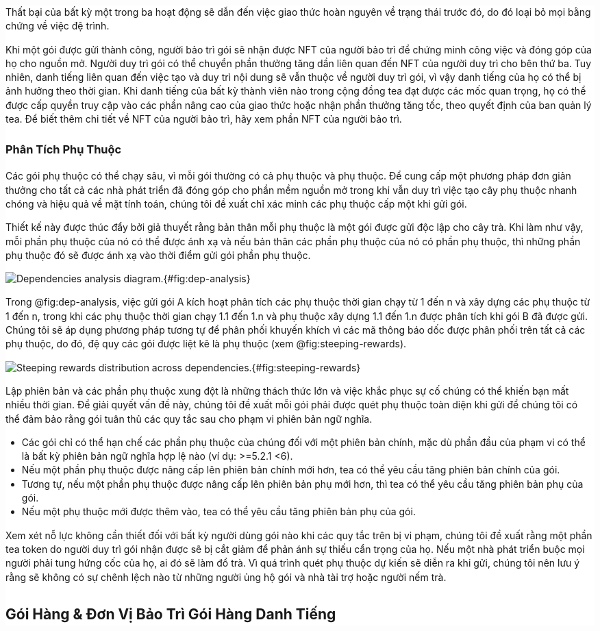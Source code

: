 Thất bại của bất kỳ một trong ba hoạt động sẽ dẫn đến việc giao thức hoàn nguyên về trạng thái trước đó, do đó loại bỏ mọi bằng chứng về việc đệ trình.

Khi một gói được gửi thành công, người bảo trì gói sẽ nhận được NFT của người bảo trì để chứng minh công việc và đóng góp của họ cho nguồn mở.
Người duy trì gói có thể chuyển phần thưởng tăng dần liên quan đến NFT của người duy trì cho bên thứ ba.
Tuy nhiên, danh tiếng liên quan đến việc tạo và duy trì nội dung sẽ vẫn thuộc về người duy trì gói, vì vậy danh tiếng của họ có thể bị ảnh hưởng theo thời gian.
Khi danh tiếng của bất kỳ thành viên nào trong cộng đồng tea đạt được các mốc quan trọng, họ có thể được cấp quyền truy cập vào các phần nâng cao của giao thức hoặc nhận phần thưởng tăng tốc, theo quyết định của ban quản lý tea.
Để biết thêm chi tiết về NFT của người bảo trì, hãy xem phần NFT của người bảo trì.

### Phân Tích Phụ Thuộc

Các gói phụ thuộc có thể chạy sâu, vì mỗi gói thường có cả phụ thuộc và phụ thuộc.
Để cung cấp một phương pháp đơn giản thưởng cho tất cả các nhà phát triển đã đóng góp cho phần mềm nguồn mở trong khi vẫn duy trì việc tạo cây phụ thuộc nhanh chóng và hiệu quả về mặt tính toán, chúng tôi đề xuất chỉ xác minh các phụ thuộc cấp một khi gửi gói.

Thiết kế này được thúc đẩy bởi giả thuyết rằng bản thân mỗi phụ thuộc là một gói được gửi độc lập cho cây trà.
Khi làm như vậy, mỗi phần phụ thuộc của nó có thể được ánh xạ và nếu bản thân các phần phụ thuộc của nó có phần phụ thuộc, thì những phần phụ thuộc đó sẽ được ánh xạ vào thời điểm gửi gói phần phụ thuộc.

![Dependencies analysis diagram.](img/figure-3.svg){#fig:dep-analysis}


Trong @fig:dep-analysis, việc gửi gói A kích hoạt phân tích các phụ thuộc thời gian chạy từ 1 đến n và xây dựng các phụ thuộc từ 1 đến n, trong khi các phụ thuộc thời gian chạy 1.1 đến 1.n và phụ thuộc xây dựng 1.1 đến 1.n được phân tích khi gói B đã được gửi.
Chúng tôi sẽ áp dụng phương pháp tương tự để phân phối khuyến khích vì các mã thông báo dốc được phân phối trên tất cả các phụ thuộc, do đó, đệ quy các gói được liệt kê là phụ thuộc (xem @fig:steeping-rewards).

![Steeping rewards distribution across dependencies.](img/figure-2.svg){#fig:steeping-rewards}


Lập phiên bản và các phần phụ thuộc xung đột là những thách thức lớn và việc khắc phục sự cố chúng có thể khiến bạn mất nhiều thời gian.
Để giải quyết vấn đề này, chúng tôi đề xuất mỗi gói phải được quét phụ thuộc toàn diện khi gửi để chúng tôi có thể đảm bảo rằng gói tuân thủ các quy tắc sau cho phạm vi phiên bản ngữ nghĩa.

* Các gói chỉ có thể hạn chế các phần phụ thuộc của chúng đối với một phiên bản chính, mặc dù phần đầu của phạm vi có thể là bất kỳ phiên bản ngữ nghĩa hợp lệ nào (ví dụ: >=5.2.1 <6).
* Nếu một phần phụ thuộc được nâng cấp lên phiên bản chính mới hơn, tea có thể yêu cầu tăng phiên bản chính của gói.
* Tương tự, nếu một phần phụ thuộc được nâng cấp lên phiên bản phụ mới hơn, thì tea có thể yêu cầu tăng phiên bản phụ của gói.
* Nếu một phụ thuộc mới được thêm vào, tea có thể yêu cầu tăng phiên bản phụ của gói.

Xem xét nỗ lực không cần thiết đối với bất kỳ người dùng gói nào khi các quy tắc trên bị vi phạm, chúng tôi đề xuất rằng một phần tea token do người duy trì gói nhận được sẽ bị cắt giảm để phản ánh sự thiếu cẩn trọng của họ.
Nếu một nhà phát triển buộc mọi người phải tung hứng cốc của họ, ai đó sẽ làm đổ trà.
Vì quá trình quét phụ thuộc dự kiến sẽ diễn ra khi gửi, chúng tôi nên lưu ý rằng sẽ không có sự chênh lệch nào từ những người ủng hộ gói và nhà tài trợ hoặc người nếm trà.
## Gói Hàng & Đơn Vị Bảo Trì Gói Hàng Danh Tiếng
